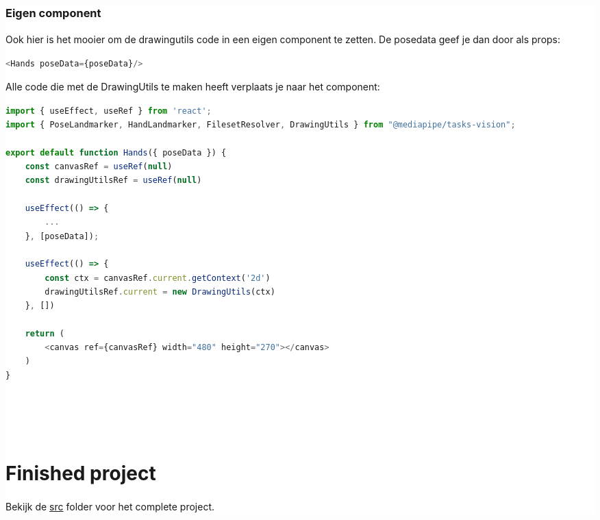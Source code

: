 ### Eigen component

Ook hier is het mooier om de drawingutils code in een eigen component te zetten. De posedata geef je dan door als props:

```js
<Hands poseData={poseData}/>
```
Alle code die met de DrawingUtils te maken heeft verplaats je naar het component:

```js
import { useEffect, useRef } from 'react';
import { PoseLandmarker, HandLandmarker, FilesetResolver, DrawingUtils } from "@mediapipe/tasks-vision";

export default function Hands({ poseData }) {
    const canvasRef = useRef(null)
    const drawingUtilsRef = useRef(null)

    useEffect(() => {
        ...
    }, [poseData]);

    useEffect(() => {
        const ctx = canvasRef.current.getContext('2d')
        drawingUtilsRef.current = new DrawingUtils(ctx)
    }, [])

    return (
        <canvas ref={canvasRef} width="480" height="270"></canvas>
    )
}

```

<br><br><br>


# Finished project

Bekijk de [src](./src) folder voor het complete project.